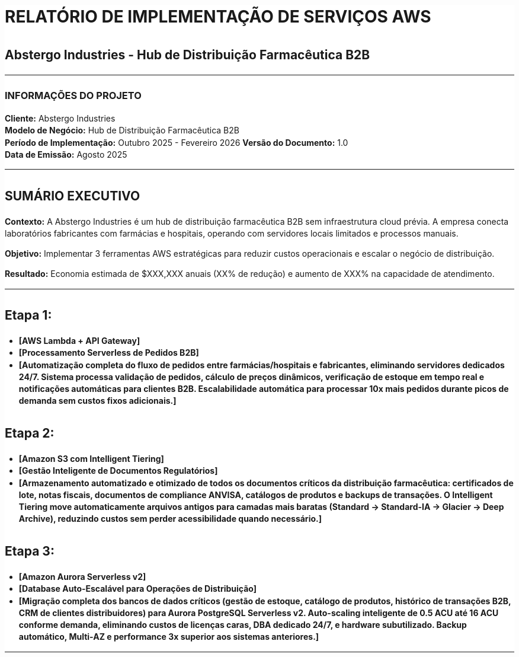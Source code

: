 # RELATÓRIO DE IMPLEMENTAÇÃO DE SERVIÇOS AWS
## Abstergo Industries - Hub de Distribuição Farmacêutica B2B

---

### INFORMAÇÕES DO PROJETO

**Cliente:** Abstergo Industries  
**Modelo de Negócio:** Hub de Distribuição Farmacêutica B2B  
**Período de Implementação:** Outubro 2025 - Fevereiro 2026 
**Versão do Documento:** 1.0  
**Data de Emissão:** Agosto 2025

---

## SUMÁRIO EXECUTIVO

**Contexto:** A Abstergo Industries é um hub de distribuição farmacêutica B2B sem infraestrutura cloud prévia. A empresa conecta laboratórios fabricantes com farmácias e hospitais, operando com servidores locais limitados e processos manuais.

**Objetivo:** Implementar 3 ferramentas AWS estratégicas para reduzir custos operacionais e escalar o negócio de distribuição.

**Resultado:** Economia estimada de $XXX,XXX anuais (XX% de redução) e aumento de XXX% na capacidade de atendimento.

---

## Etapa 1:
- **[AWS Lambda + API Gateway]**
- **[Processamento Serverless de Pedidos B2B]**
- **[Automatização completa do fluxo de pedidos entre farmácias/hospitais e fabricantes, eliminando servidores dedicados 24/7. Sistema processa validação de pedidos, cálculo de preços dinâmicos, verificação de estoque em tempo real e notificações automáticas para clientes B2B. Escalabilidade automática para processar 10x mais pedidos durante picos de demanda sem custos fixos adicionais.]**

## Etapa 2:
- **[Amazon S3 com Intelligent Tiering]**
- **[Gestão Inteligente de Documentos Regulatórios]**
- **[Armazenamento automatizado e otimizado de todos os documentos críticos da distribuição farmacêutica: certificados de lote, notas fiscais, documentos de compliance ANVISA, catálogos de produtos e backups de transações. O Intelligent Tiering move automaticamente arquivos antigos para camadas mais baratas (Standard → Standard-IA → Glacier → Deep Archive), reduzindo custos sem perder acessibilidade quando necessário.]**

## Etapa 3:
- **[Amazon Aurora Serverless v2]**
- **[Database Auto-Escalável para Operações de Distribuição]**
- **[Migração completa dos bancos de dados críticos (gestão de estoque, catálogo de produtos, histórico de transações B2B, CRM de clientes distribuidores) para Aurora PostgreSQL Serverless v2. Auto-scaling inteligente de 0.5 ACU até 16 ACU conforme demanda, eliminando custos de licenças caras, DBA dedicado 24/7, e hardware subutilizado. Backup automático, Multi-AZ e performance 3x superior aos sistemas anteriores.]**

---